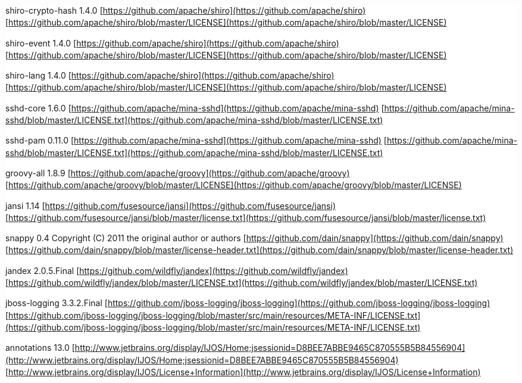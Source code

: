 shiro-crypto-hash 1.4.0
[https://github.com/apache/shiro](https://github.com/apache/shiro)
[https://github.com/apache/shiro/blob/master/LICENSE](https://github.com/apache/shiro/blob/master/LICENSE)

shiro-event 1.4.0
[https://github.com/apache/shiro](https://github.com/apache/shiro)
[https://github.com/apache/shiro/blob/master/LICENSE](https://github.com/apache/shiro/blob/master/LICENSE)

shiro-lang 1.4.0
[https://github.com/apache/shiro](https://github.com/apache/shiro)
[https://github.com/apache/shiro/blob/master/LICENSE](https://github.com/apache/shiro/blob/master/LICENSE)

sshd-core 1.6.0
[https://github.com/apache/mina-sshd](https://github.com/apache/mina-sshd)
[https://github.com/apache/mina-sshd/blob/master/LICENSE.txt](https://github.com/apache/mina-sshd/blob/master/LICENSE.txt)

sshd-pam 0.11.0
[https://github.com/apache/mina-sshd](https://github.com/apache/mina-sshd)
[https://github.com/apache/mina-sshd/blob/master/LICENSE.txt](https://github.com/apache/mina-sshd/blob/master/LICENSE.txt)

groovy-all 1.8.9
[https://github.com/apache/groovy](https://github.com/apache/groovy)
[https://github.com/apache/groovy/blob/master/LICENSE](https://github.com/apache/groovy/blob/master/LICENSE)

jansi 1.14
[https://github.com/fusesource/jansi](https://github.com/fusesource/jansi)
[https://github.com/fusesource/jansi/blob/master/license.txt](https://github.com/fusesource/jansi/blob/master/license.txt)

snappy 0.4
Copyright (C) 2011 the original author or authors
[https://github.com/dain/snappy](https://github.com/dain/snappy)
[https://github.com/dain/snappy/blob/master/license-header.txt](https://github.com/dain/snappy/blob/master/license-header.txt)

jandex 2.0.5.Final
[https://github.com/wildfly/jandex](https://github.com/wildfly/jandex)
[https://github.com/wildfly/jandex/blob/master/LICENSE.txt](https://github.com/wildfly/jandex/blob/master/LICENSE.txt)

jboss-logging 3.3.2.Final
[https://github.com/jboss-logging/jboss-logging](https://github.com/jboss-logging/jboss-logging)
[https://github.com/jboss-logging/jboss-logging/blob/master/src/main/resources/META-INF/LICENSE.txt](https://github.com/jboss-logging/jboss-logging/blob/master/src/main/resources/META-INF/LICENSE.txt)

annotations 13.0
[http://www.jetbrains.org/display/IJOS/Home;jsessionid=D8BEE7ABBE9465C870555B5B84556904](http://www.jetbrains.org/display/IJOS/Home;jsessionid=D8BEE7ABBE9465C870555B5B84556904)
[http://www.jetbrains.org/display/IJOS/License+Information](http://www.jetbrains.org/display/IJOS/License+Information)
